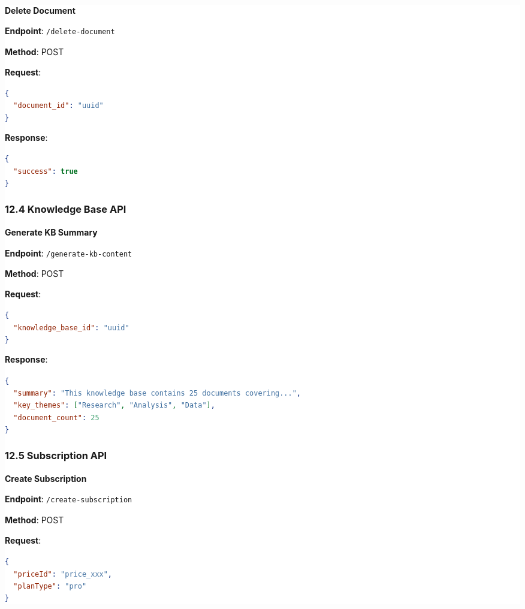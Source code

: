 **Delete Document**

**Endpoint**: `/delete-document`

**Method**: POST

**Request**:

```json
{
  "document_id": "uuid"
}
```

**Response**:

```json
{
  "success": true
}
```

### 12.4 Knowledge Base API

**Generate KB Summary**

**Endpoint**: `/generate-kb-content`

**Method**: POST

**Request**:

```json
{
  "knowledge_base_id": "uuid"
}
```

**Response**:

```json
{
  "summary": "This knowledge base contains 25 documents covering...",
  "key_themes": ["Research", "Analysis", "Data"],
  "document_count": 25
}
```

### 12.5 Subscription API

**Create Subscription**

**Endpoint**: `/create-subscription`

**Method**: POST

**Request**:

```json
{
  "priceId": "price_xxx",
  "planType": "pro"
}
```
